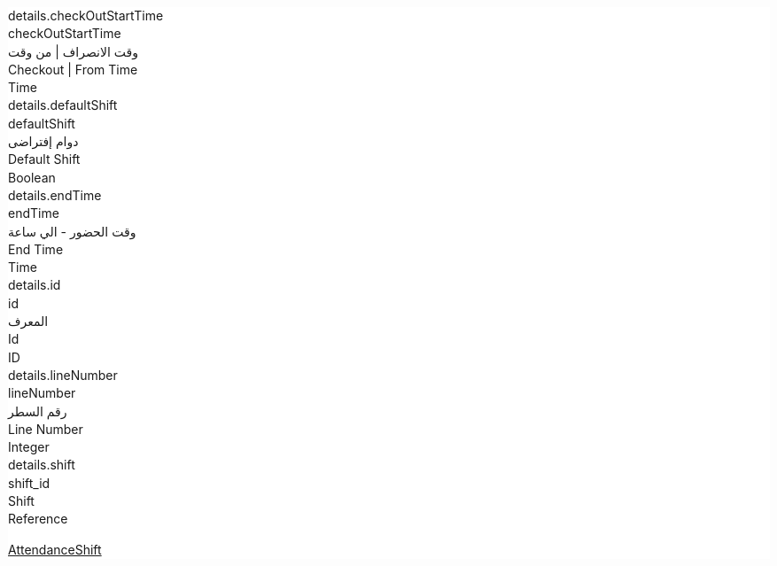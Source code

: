 
</div>

<div class="row searchable" id="details.checkOutStartTime">
<div class="cell" data-label="Property">details.checkOutStartTime</div>
<div class="cell" data-label="Column">checkOutStartTime</div>
<div class="cell" data-label="Arabic">وقت الانصراف | من وقت</div>
<div class="cell" data-label="English">Checkout | From Time</div>
<div class="cell" data-label="Type">Time</div>

</div>

<div class="row searchable" id="details.defaultShift">
<div class="cell" data-label="Property">details.defaultShift</div>
<div class="cell" data-label="Column">defaultShift</div>
<div class="cell" data-label="Arabic">دوام إفتراضى</div>
<div class="cell" data-label="English">Default Shift</div>
<div class="cell" data-label="Type">Boolean</div>

</div>

<div class="row searchable" id="details.endTime">
<div class="cell" data-label="Property">details.endTime</div>
<div class="cell" data-label="Column">endTime</div>
<div class="cell" data-label="Arabic">وقت الحضور - الي ساعة</div>
<div class="cell" data-label="English"> End Time</div>
<div class="cell" data-label="Type">Time</div>

</div>

<div class="row searchable" id="details.id">
<div class="cell" data-label="Property">details.id</div>
<div class="cell" data-label="Column">id</div>
<div class="cell" data-label="Arabic">المعرف</div>
<div class="cell" data-label="English">Id</div>
<div class="cell" data-label="Type">ID</div>

</div>

<div class="row searchable" id="details.lineNumber">
<div class="cell" data-label="Property">details.lineNumber</div>
<div class="cell" data-label="Column">lineNumber</div>
<div class="cell" data-label="Arabic">رقم السطر</div>
<div class="cell" data-label="English">Line Number</div>
<div class="cell" data-label="Type">Integer</div>

</div>

<div class="row searchable" id="details.shift">
<div class="cell" data-label="Property">details.shift</div>
<div class="cell" data-label="Column">shift_id</div>
<div class="cell" data-label="Arabic"></div>
<div class="cell" data-label="English">Shift</div>
<div class="cell" data-label="Type">Reference</div>
<div class="cell" data-label="Foreign Table">

 [AttendanceShift](/modules/humanresource-payroll/AttendanceShift.md) 
</div>
</div>

